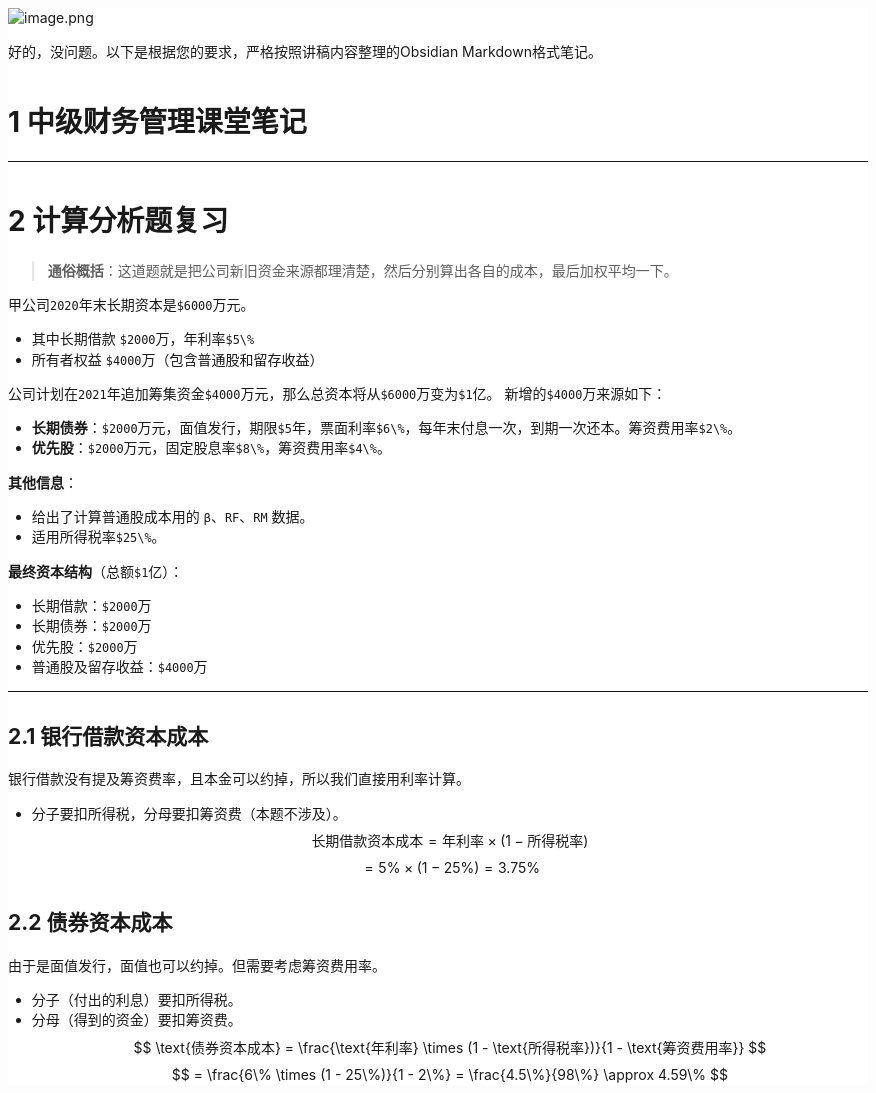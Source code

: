 ![image.png](https://raw.githubusercontent.com/SAMLAY-c/obsidian-photos/university/img/20250627074224681.png)

好的，没问题。以下是根据您的要求，严格按照讲稿内容整理的Obsidian Markdown格式笔记。

# 1 中级财务管理课堂笔记

---

# 2 计算分析题复习
> **通俗概括**：这道题就是把公司新旧资金来源都理清楚，然后分别算出各自的成本，最后加权平均一下。

甲公司`2020`年末长期资本是`$6000`万元。
*   其中长期借款 `$2000`万，年利率`$5\%`
*   所有者权益 `$4000`万（包含普通股和留存收益）

公司计划在`2021`年追加筹集资金`$4000`万元，那么总资本将从`$6000`万变为`$1`亿。
新增的`$4000`万来源如下：
*   **长期债券**：`$2000`万元，面值发行，期限`$5`年，票面利率`$6\%`，每年末付息一次，到期一次还本。筹资费用率`$2\%`。
*   **优先股**：`$2000`万元，固定股息率`$8\%`，筹资费用率`$4\%`。

**其他信息**：
*   给出了计算普通股成本用的 `β`、`RF`、`RM` 数据。
*   适用所得税率`$25\%`。

**最终资本结构**（总额`$1`亿）：
*   长期借款：`$2000`万
*   长期债券：`$2000`万
*   优先股：`$2000`万
*   普通股及留存收益：`$4000`万

---

## 2.1 银行借款资本成本
银行借款没有提及筹资费率，且本金可以约掉，所以我们直接用利率计算。
*   分子要扣所得税，分母要扣筹资费（本题不涉及）。
$$
\text{长期借款资本成本} = \text{年利率} \times (1 - \text{所得税率})
$$
$$
= 5\% \times (1 - 25\%) = 3.75\%
$$

## 2.2 债券资本成本
由于是面值发行，面值也可以约掉。但需要考虑筹资费用率。
*   分子（付出的利息）要扣所得税。
*   分母（得到的资金）要扣筹资费。
$$
\text{债券资本成本} = \frac{\text{年利率} \times (1 - \text{所得税率})}{1 - \text{筹资费用率}}
$$
$$
= \frac{6\% \times (1 - 25\%)}{1 - 2\%} = \frac{4.5\%}{98\%} \approx 4.59\%
$$
